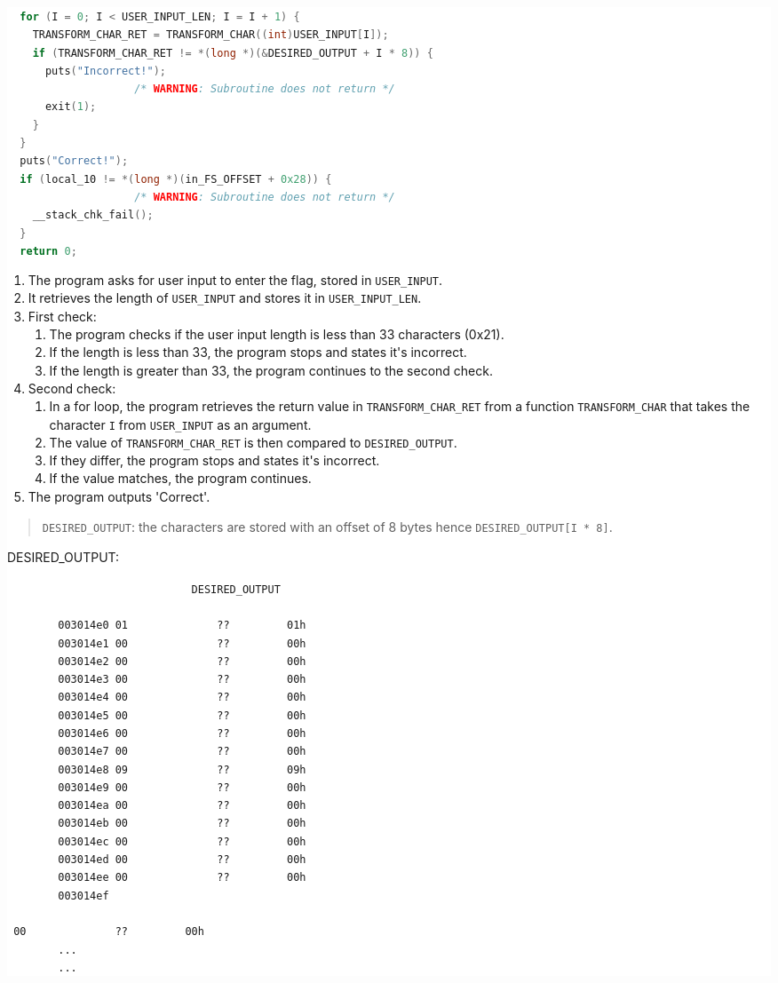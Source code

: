 ```c
  for (I = 0; I < USER_INPUT_LEN; I = I + 1) {
    TRANSFORM_CHAR_RET = TRANSFORM_CHAR((int)USER_INPUT[I]);
    if (TRANSFORM_CHAR_RET != *(long *)(&DESIRED_OUTPUT + I * 8)) {
      puts("Incorrect!");
                    /* WARNING: Subroutine does not return */
      exit(1);
    }
  }
  puts("Correct!");
  if (local_10 != *(long *)(in_FS_OFFSET + 0x28)) {
                    /* WARNING: Subroutine does not return */
    __stack_chk_fail();
  }
  return 0;
```

1. The program asks for user input to enter the flag, stored in `USER_INPUT`.
2. It retrieves the length of `USER_INPUT` and stores it in `USER_INPUT_LEN`.
3. First check:
   1. The program checks if the user input length is less than 33 characters (0x21).
   2. If the length is less than 33, the program stops and states it's incorrect.
   3. If the length is greater than 33, the program continues to the second check.
4. Second check:
   1. In a for loop, the program retrieves the return value in `TRANSFORM_CHAR_RET` from a function `TRANSFORM_CHAR` that takes the character `I` from `USER_INPUT` as an argument.
   2. The value of `TRANSFORM_CHAR_RET` is then compared to `DESIRED_OUTPUT`.
   4. If they differ, the program stops and states it's incorrect.
   5. If the value matches, the program continues.
5. The program outputs 'Correct'.

> `DESIRED_OUTPUT`: the characters are stored with an offset of 8 bytes hence `DESIRED_OUTPUT[I * 8]`.

DESIRED_OUTPUT:
```asm
                             DESIRED_OUTPUT

        003014e0 01              ??         01h
        003014e1 00              ??         00h
        003014e2 00              ??         00h
        003014e3 00              ??         00h
        003014e4 00              ??         00h
        003014e5 00              ??         00h
        003014e6 00              ??         00h
        003014e7 00              ??         00h
        003014e8 09              ??         09h
        003014e9 00              ??         00h
        003014ea 00              ??         00h
        003014eb 00              ??         00h
        003014ec 00              ??         00h
        003014ed 00              ??         00h
        003014ee 00              ??         00h
        003014ef

 00              ??         00h
        ...
        ...
```
